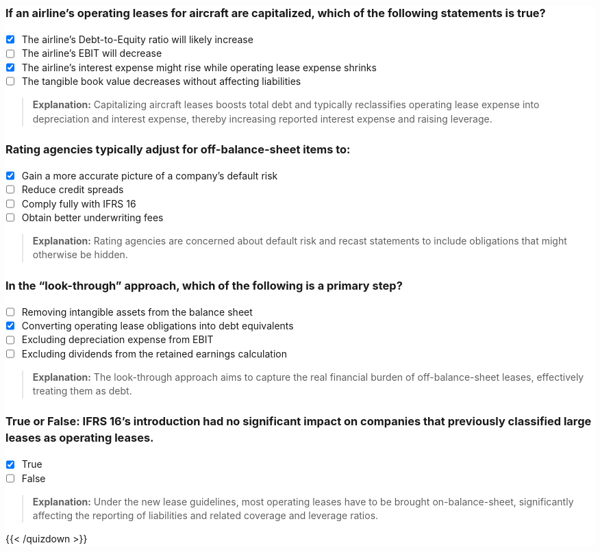 ### If an airline’s operating leases for aircraft are capitalized, which of the following statements is true?

- [x] The airline’s Debt-to-Equity ratio will likely increase
- [ ] The airline’s EBIT will decrease
- [x] The airline’s interest expense might rise while operating lease expense shrinks
- [ ] The tangible book value decreases without affecting liabilities

> **Explanation:** Capitalizing aircraft leases boosts total debt and typically reclassifies operating lease expense into depreciation and interest expense, thereby increasing reported interest expense and raising leverage.

### Rating agencies typically adjust for off-balance-sheet items to:

- [x] Gain a more accurate picture of a company’s default risk
- [ ] Reduce credit spreads
- [ ] Comply fully with IFRS 16
- [ ] Obtain better underwriting fees

> **Explanation:** Rating agencies are concerned about default risk and recast statements to include obligations that might otherwise be hidden.

### In the “look-through” approach, which of the following is a primary step?

- [ ] Removing intangible assets from the balance sheet
- [x] Converting operating lease obligations into debt equivalents
- [ ] Excluding depreciation expense from EBIT
- [ ] Excluding dividends from the retained earnings calculation

> **Explanation:** The look-through approach aims to capture the real financial burden of off-balance-sheet leases, effectively treating them as debt.

### True or False: IFRS 16’s introduction had no significant impact on companies that previously classified large leases as operating leases.

- [x] True
- [ ] False

> **Explanation:** Under the new lease guidelines, most operating leases have to be brought on-balance-sheet, significantly affecting the reporting of liabilities and related coverage and leverage ratios.

{{< /quizdown >}}
